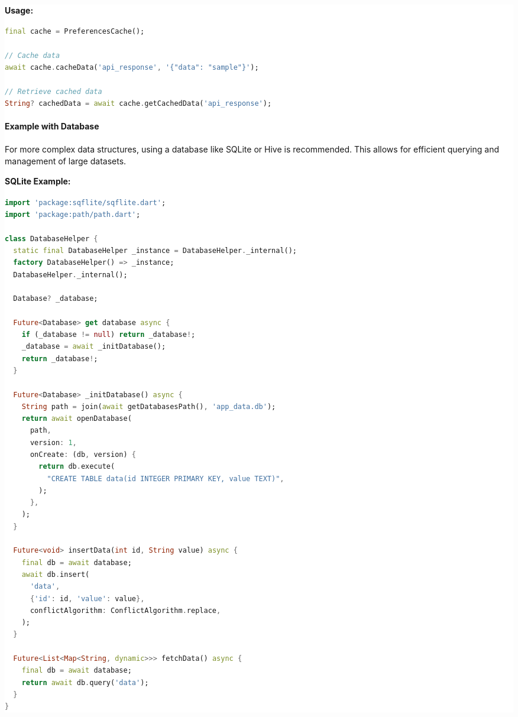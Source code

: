 **Usage:**

```dart
final cache = PreferencesCache();

// Cache data
await cache.cacheData('api_response', '{"data": "sample"}');

// Retrieve cached data
String? cachedData = await cache.getCachedData('api_response');
```

#### Example with Database

For more complex data structures, using a database like SQLite or Hive is recommended. This allows for efficient querying and management of large datasets.

**SQLite Example:**

```dart
import 'package:sqflite/sqflite.dart';
import 'package:path/path.dart';

class DatabaseHelper {
  static final DatabaseHelper _instance = DatabaseHelper._internal();
  factory DatabaseHelper() => _instance;
  DatabaseHelper._internal();

  Database? _database;

  Future<Database> get database async {
    if (_database != null) return _database!;
    _database = await _initDatabase();
    return _database!;
  }

  Future<Database> _initDatabase() async {
    String path = join(await getDatabasesPath(), 'app_data.db');
    return await openDatabase(
      path,
      version: 1,
      onCreate: (db, version) {
        return db.execute(
          "CREATE TABLE data(id INTEGER PRIMARY KEY, value TEXT)",
        );
      },
    );
  }

  Future<void> insertData(int id, String value) async {
    final db = await database;
    await db.insert(
      'data',
      {'id': id, 'value': value},
      conflictAlgorithm: ConflictAlgorithm.replace,
    );
  }

  Future<List<Map<String, dynamic>>> fetchData() async {
    final db = await database;
    return await db.query('data');
  }
}
```
